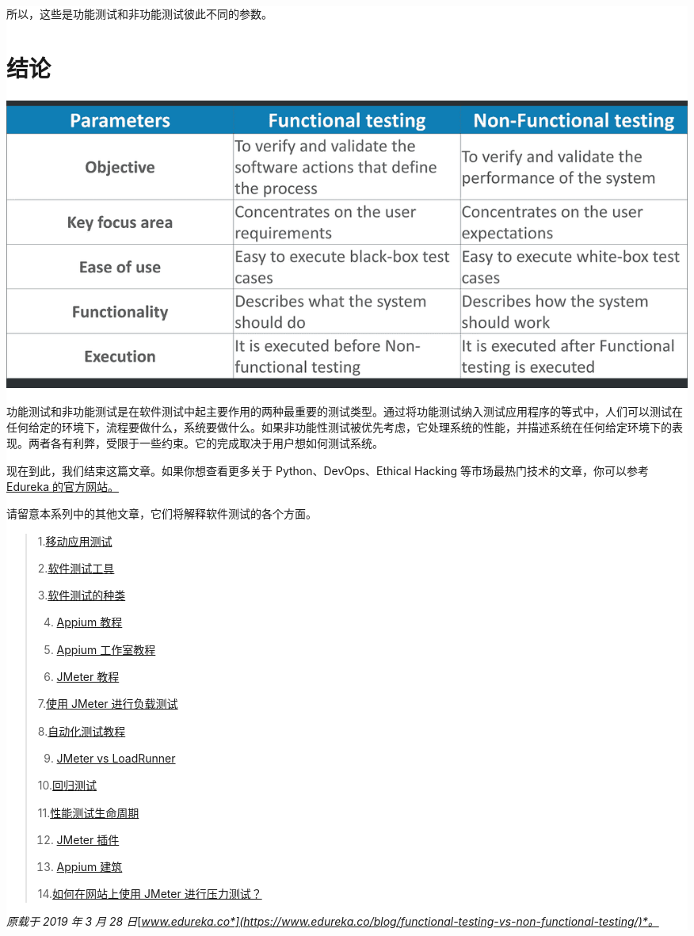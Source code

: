 所以，这些是功能测试和非功能测试彼此不同的参数。

# 结论

![](img/d0722f29034fa94711ef4339c8d17f29.png)

功能测试和非功能测试是在软件测试中起主要作用的两种最重要的测试类型。通过将功能测试纳入测试应用程序的等式中，人们可以测试在任何给定的环境下，流程要做什么，系统要做什么。如果非功能性测试被优先考虑，它处理系统的性能，并描述系统在任何给定环境下的表现。两者各有利弊，受限于一些约束。它的完成取决于用户想如何测试系统。

现在到此，我们结束这篇文章。如果你想查看更多关于 Python、DevOps、Ethical Hacking 等市场最热门技术的文章，你可以参考 [Edureka 的官方网站。](https://www.edureka.co/blog/?utm_source=medium&utm_medium=content-link&utm_campaign=functional-testing-vs-non-functional-testing)

请留意本系列中的其他文章，它们将解释软件测试的各个方面。

> 1.[移动应用测试](/edureka/mobile-application-testing-51140ebe4a87)
> 
> 2.[软件测试工具](/edureka/software-testing-tools-ebd9ebac6f29)
> 
> 3.[软件测试的种类](/edureka/types-of-software-testing-d7aa29090b5b)
> 
> 4. [Appium 教程](/edureka/appium-tutorial-28e604aebeb)
> 
> 5. [Appium 工作室教程](/edureka/appium-studio-tutorial-8a13ee9662d6)
> 
> 6. [JMeter 教程](/edureka/jmeter-tutorial-774856163ee9)
> 
> 7.[使用 JMeter 进行负载测试](/edureka/load-testing-using-jmeter-3da837c11a02)
> 
> 8.[自动化测试教程](/edureka/automation-testing-tutorial-157d269e60db)
> 
> 9. [JMeter vs LoadRunner](/edureka/jmeter-vs-loadrunner-c1ab63acd935)
> 
> 10.[回归测试](/edureka/regression-testing-b913b7064824)
> 
> 11.[性能测试生命周期](/edureka/performance-testing-life-cycle-d4242d39a5aa)
> 
> 12. [JMeter 插件](/edureka/jmeter-plugins-1bceec7f6226)
> 
> 13. [Appium 建筑](/edureka/appium-architecture-505f70bf3484)
> 
> 14.[如何在网站上使用 JMeter 进行压力测试？](/edureka/stress-testing-using-jmeter-e6b3c64299d0)

*原载于 2019 年 3 月 28 日*[*www.edureka.co*](https://www.edureka.co/blog/functional-testing-vs-non-functional-testing/)*。*